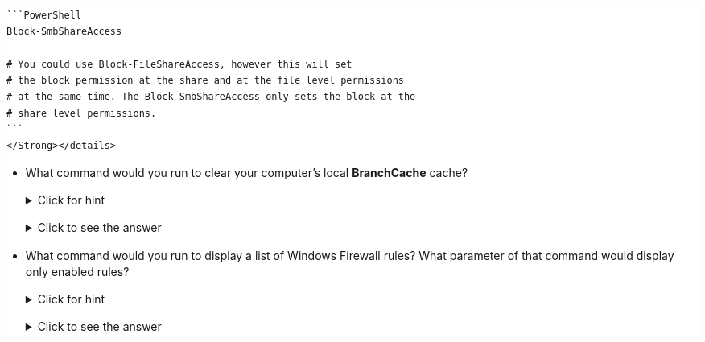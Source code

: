     ```PowerShell
    Block-SmbShareAccess
    
    # You could use Block-FileShareAccess, however this will set 
    # the block permission at the share and at the file level permissions
    # at the same time. The Block-SmbShareAccess only sets the block at the 
    # share level permissions.
    ```
    </Strong></details>   
  - What command would you run to clear your computer’s local **BranchCache** cache?
    <details><summary>Click for hint</summary><Strong> 

    ```PowerShell
    Get-Command -Name *cache*
    
    # OR
    
    Get-Command -Module BranchCache
    ```
    </Strong></details> 
    <details><summary>Click to see the answer</summary><Strong> 
    
    ```PowerShell
    Clear-BCCache
    
    # Notice the BranchCache is denoted by the prefix on the Noun (BC)
    ```
    </Strong></details>   
  - What command would you run to display a list of Windows Firewall rules? What parameter of that command would display only enabled rules?
    <details><summary>Click for hint</summary><Strong> 

    ```PowerShell
    Get-Command *firewall* 
    ```
    </Strong></details> 
    <details><summary>Click to see the answer</summary><Strong> 
    
    ```PowerShell
    Get-Help Get-NetFirewallRule -ShowWindow
    ```
    